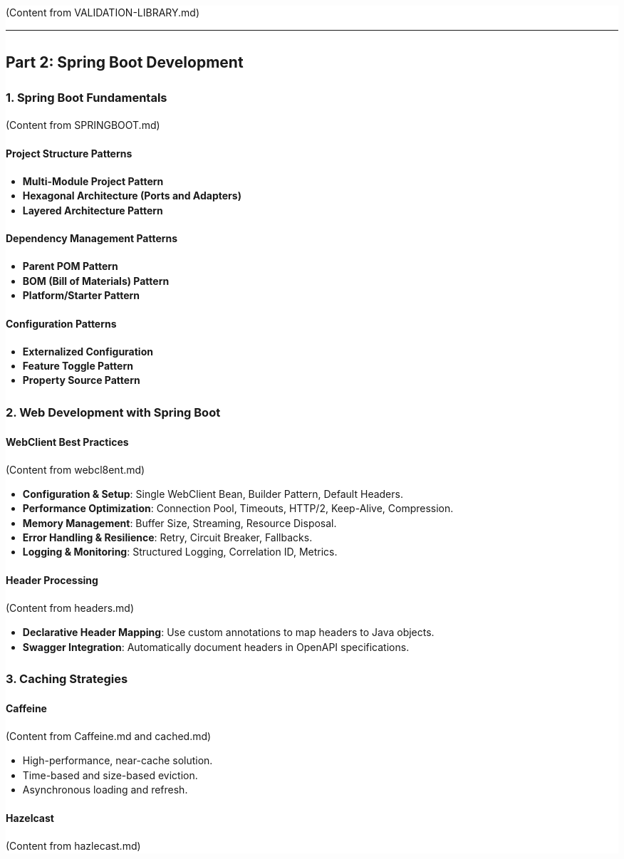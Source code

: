 (Content from VALIDATION-LIBRARY.md)

---

## Part 2: Spring Boot Development

### 1. Spring Boot Fundamentals

(Content from SPRINGBOOT.md)

#### Project Structure Patterns
- **Multi-Module Project Pattern**
- **Hexagonal Architecture (Ports and Adapters)**
- **Layered Architecture Pattern**

#### Dependency Management Patterns
- **Parent POM Pattern**
- **BOM (Bill of Materials) Pattern**
- **Platform/Starter Pattern**

#### Configuration Patterns
- **Externalized Configuration**
- **Feature Toggle Pattern**
- **Property Source Pattern**

### 2. Web Development with Spring Boot

#### WebClient Best Practices
(Content from webcl8ent.md)

- **Configuration & Setup**: Single WebClient Bean, Builder Pattern, Default Headers.
- **Performance Optimization**: Connection Pool, Timeouts, HTTP/2, Keep-Alive, Compression.
- **Memory Management**: Buffer Size, Streaming, Resource Disposal.
- **Error Handling & Resilience**: Retry, Circuit Breaker, Fallbacks.
- **Logging & Monitoring**: Structured Logging, Correlation ID, Metrics.

#### Header Processing
(Content from headers.md)

- **Declarative Header Mapping**: Use custom annotations to map headers to Java objects.
- **Swagger Integration**: Automatically document headers in OpenAPI specifications.

### 3. Caching Strategies

#### Caffeine
(Content from Caffeine.md and cached.md)

- High-performance, near-cache solution.
- Time-based and size-based eviction.
- Asynchronous loading and refresh.

#### Hazelcast
(Content from hazlecast.md)
